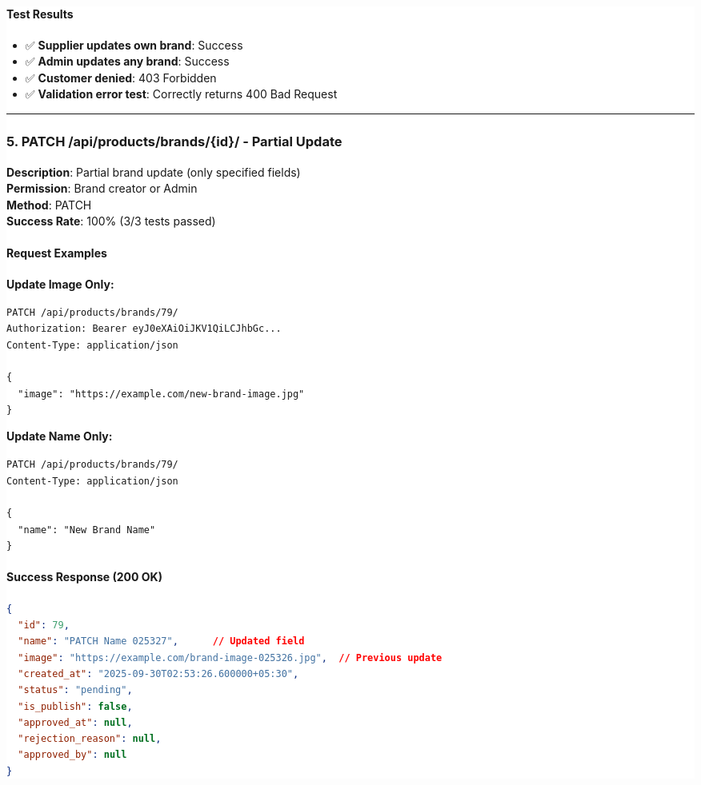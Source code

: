 #### Test Results
- ✅ **Supplier updates own brand**: Success
- ✅ **Admin updates any brand**: Success  
- ✅ **Customer denied**: 403 Forbidden
- ✅ **Validation error test**: Correctly returns 400 Bad Request

---

### 5. **PATCH /api/products/brands/{id}/** - Partial Update

**Description**: Partial brand update (only specified fields)  
**Permission**: Brand creator or Admin  
**Method**: PATCH  
**Success Rate**: 100% (3/3 tests passed)

#### Request Examples

**Update Image Only:**
```http
PATCH /api/products/brands/79/
Authorization: Bearer eyJ0eXAiOiJKV1QiLCJhbGc...
Content-Type: application/json

{
  "image": "https://example.com/new-brand-image.jpg"
}
```

**Update Name Only:**
```http
PATCH /api/products/brands/79/
Content-Type: application/json

{
  "name": "New Brand Name"
}
```

#### Success Response (200 OK)
```json
{
  "id": 79,
  "name": "PATCH Name 025327",      // Updated field
  "image": "https://example.com/brand-image-025326.jpg",  // Previous update
  "created_at": "2025-09-30T02:53:26.600000+05:30",
  "status": "pending",
  "is_publish": false,
  "approved_at": null,
  "rejection_reason": null,
  "approved_by": null
}
```
